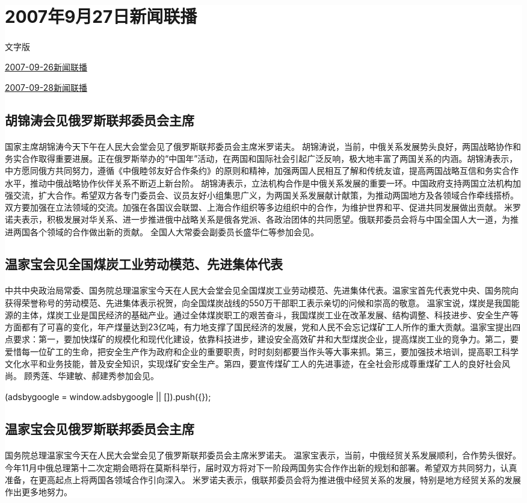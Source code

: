 







# 2007年9月27日新闻联播
 文字版








[2007-09-26新闻联播](/xinwenlianbo/20070926)


[2007-09-28新闻联播](/xinwenlianbo/20070928)





## 胡锦涛会见俄罗斯联邦委员会主席


国家主席胡锦涛今天下午在人民大会堂会见了俄罗斯联邦委员会主席米罗诺夫。
胡锦涛说，当前，中俄关系发展势头良好，两国战略协作和务实合作取得重要进展。正在俄罗斯举办的“中国年”活动，在两国和国际社会引起广泛反响，极大地丰富了两国关系的内涵。胡锦涛表示，中方愿同俄方共同努力，遵循《中俄睦邻友好合作条约》的原则和精神，加强两国人民相互了解和传统友谊，提高两国战略互信和务实合作水平，推动中俄战略协作伙伴关系不断迈上新台阶。
胡锦涛表示，立法机构合作是中俄关系发展的重要一环。中国政府支持两国立法机构加强交流，扩大合作。希望双方各专门委员会、议员友好小组集思广义，为两国关系发展献计献策，为推动两国地方及各领域合作牵线搭桥。双方要加强在立法领域的交流。加强在各国议会联盟、上海合作组织等多边组织中的合作，为维护世界和平、促进共同发展做出贡献。
米罗诺夫表示，积极发展对华关系、进一步推进俄中战略关系是俄各党派、各政治团体的共同愿望。俄联邦委员会将与中国全国人大一道，为推进两国各个领域的合作做出新的贡献。
全国人大常委会副委员长盛华仁等参加会见。


## 温家宝会见全国煤炭工业劳动模范、先进集体代表


中共中央政治局常委、国务院总理温家宝今天在人民大会堂会见全国煤炭工业劳动模范、先进集体代表。温家宝首先代表党中央、国务院向获得荣誉称号的劳动模范、先进集体表示祝贺，向全国煤炭战线的550万干部职工表示亲切的问候和崇高的敬意。
温家宝说，煤炭是我国能源的主体，煤炭工业是国民经济的基础产业。通过全体煤炭职工的艰苦奋斗，我国煤炭工业在改革发展、结构调整、科技进步、安全生产等方面都有了可喜的变化，年产煤量达到23亿吨，有力地支撑了国民经济的发展，党和人民不会忘记煤矿工人所作的重大贡献。温家宝提出四点要求：第一，要加快煤矿的规模化和现代化建设，依靠科技进步，建设安全高效矿井和大型煤炭企业，提高煤炭工业的竞争力。第二，要爱惜每一位矿工的生命，把安全生产作为政府和企业的重要职责，时时刻刻都要当作头等大事来抓。第三，要加强技术培训，提高职工科学文化水平和业务技能，普及安全知识，实现煤矿安全生产。第四，要宣传煤矿工人的先进事迹，在全社会形成尊重煤矿工人的良好社会风尚。
顾秀莲、华建敏、郝建秀参加会见。





 (adsbygoogle = window.adsbygoogle || []).push({});

 
## 温家宝会见俄罗斯联邦委员会主席


国务院总理温家宝今天在人民大会堂会见了俄罗斯联邦委员会主席米罗诺夫。
温家宝表示，当前，中俄经贸关系发展顺利，合作势头很好。今年11月中俄总理第十二次定期会晤将在莫斯科举行，届时双方将对下一阶段两国务实合作作出新的规划和部署。希望双方共同努力，认真准备，在更高起点上将两国各领域合作引向深入。
米罗诺夫表示，俄联邦委员会将为推进俄中经贸关系的发展，特别是地方经贸关系的发展作出更多地努力。
